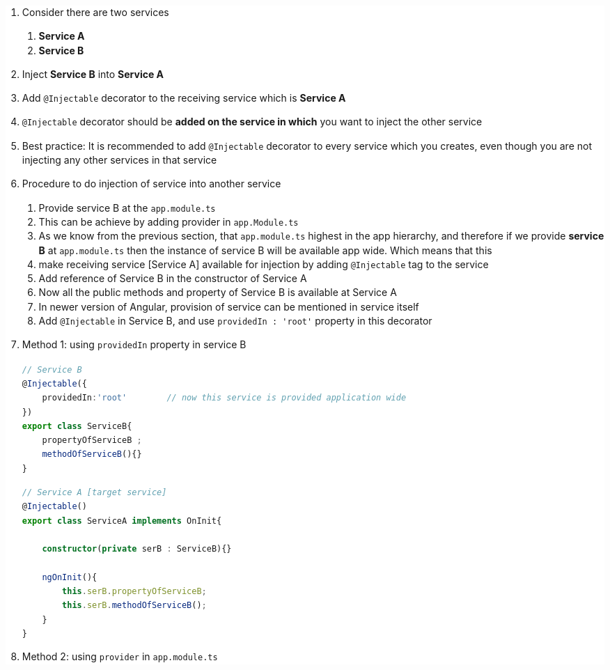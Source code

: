 1. Consider there are two services

   1. **Service A**
   2. **Service B**

2. Inject **Service B** into **Service A**

3. Add ```@Injectable``` decorator to the receiving service which is **Service  A**

4. ```@Injectable``` decorator should be **added on the service in which** you want to inject the other service

5. Best practice: It is  recommended to add ```@Injectable``` decorator to every service which you creates, even though you are not injecting any other services in that service

6. Procedure to do injection of service into another service 

   1. Provide service B at the ```app.module.ts```
   2. This can be achieve by adding provider in ```app.Module.ts```
   3. As we know from the previous section, that ```app.module.ts``` highest in the app hierarchy, and therefore if we provide **service B** at ```app.module.ts``` then the instance of service B will be available app wide. Which means that this
   4. make receiving service [Service A] available for injection by adding ```@Injectable``` tag to the service
   5. Add reference of Service B in the constructor of Service A
   6. Now all the public methods and property of Service B is available at Service A
   7. In newer version of Angular, provision of service can be mentioned in service itself
   8. Add ```@Injectable``` in Service B, and use ```providedIn : 'root'``` property in this decorator

7. Method 1: using ```providedIn``` property in service B

   ~~~typescript
   // Service B 
   @Injectable({
       providedIn:'root' 		// now this service is provided application wide
   })
   export class ServiceB{
       propertyOfServiceB ;
       methodOfServiceB(){}
   }
   ~~~

   ~~~typescript
   // Service A [target service]
   @Injectable()
   export class ServiceA implements OnInit{
       
       constructor(private serB : ServiceB){}
       
       ngOnInit(){
           this.serB.propertyOfServiceB;
           this.serB.methodOfServiceB();
       }
   }
   ~~~

8. Method 2: using ```provider``` in ```app.module.ts```
